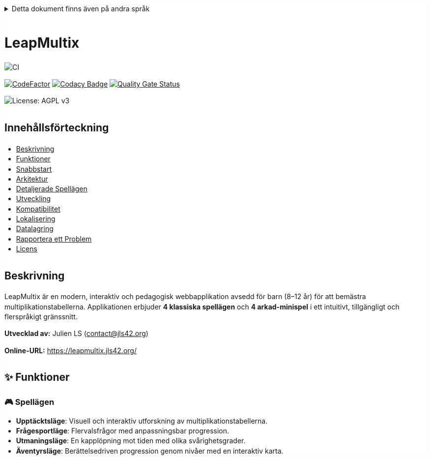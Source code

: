 <details><summary>Detta dokument finns även på andra språk</summary></details>

# LeapMultix



![CI](https://img.shields.io/github/actions/workflow/status/jls42/leapmultix/ci.yml?branch=main)

[![CodeFactor](https://www.codefactor.io/repository/github/jls42/leapmultix/badge)](https://www.codefactor.io/repository/github/jls42/leapmultix)
[![Codacy Badge](https://app.codacy.com/project/badge/Grade/fe7c2fbbea5e484889ac9b435c8d9956)](https://app.codacy.com/gh/jls42/leapmultix/dashboard?utm_source=gh&utm_medium=referral&utm_content=&utm_campaign=Badge_grade)
[![Quality Gate Status](https://sonarcloud.io/api/project_badges/measure?project=jls42_leapmultix&metric=alert_status)](https://sonarcloud.io/summary/new_code?id=jls42_leapmultix)

![License: AGPL v3](https://img.shields.io/badge/License-AGPL_v3-blue.svg)

## Innehållsförteckning

- [Beskrivning](#beskrivning)
- [Funktioner](#-funktioner)
- [Snabbstart](#-snabbstart)
- [Arkitektur](#-arkitektur)
- [Detaljerade Spellägen](#-detaljerade-spellägen)
- [Utveckling](#-utveckling)
- [Kompatibilitet](#-kompatibilitet)
- [Lokalisering](#-lokalisering)
- [Datalagring](#-datalagring)
- [Rapportera ett Problem](#-rapportera-ett-problem)
- [Licens](#-licens)

## Beskrivning

LeapMultix är en modern, interaktiv och pedagogisk webbapplikation avsedd för barn (8–12 år) för att bemästra multiplikationstabellerna. Applikationen erbjuder **4 klassiska spellägen** och **4 arkad-minispel** i ett intuitivt, tillgängligt och flerspråkigt gränssnitt.

**Utvecklad av:** Julien LS (contact@jls42.org)

**Online-URL:** https://leapmultix.jls42.org/

## ✨ Funktioner

### 🎮 Spellägen

- **Upptäcktsläge**: Visuell och interaktiv utforskning av multiplikationstabellerna.
- **Frågesportläge**: Flervalsfrågor med anpassningsbar progression.
- **Utmaningsläge**: En kapplöpning mot tiden med olika svårighetsgrader.
- **Äventyrsläge**: Berättelsedriven progression genom nivåer med en interaktiv karta.
